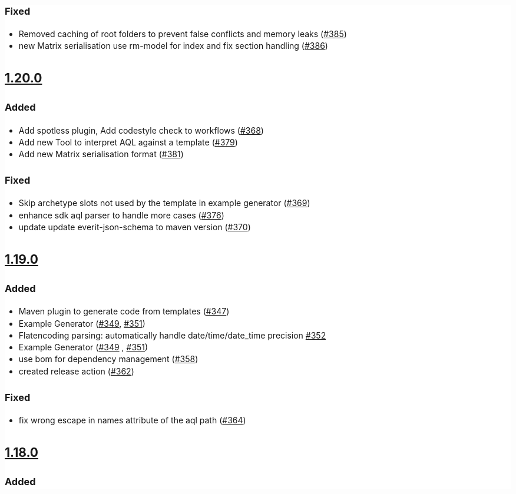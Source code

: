 ### Fixed

- Removed caching of root folders to prevent false conflicts and memory leaks
  ([#385](https://github.com/ehrbase/openEHR_SDK/pull/385))
- new Matrix serialisation use rm-model for index and fix section handling
  ([#386](https://github.com/ehrbase/openEHR_SDK/pull/386))

## [1.20.0]

### Added

- Add spotless plugin, Add codestyle check to workflows ([#368](https://github.com/ehrbase/openEHR_SDK/pull/368))
- Add new Tool to interpret AQL against a template ([#379](https://github.com/ehrbase/openEHR_SDK/pull/379))
- Add new Matrix serialisation format ([#381](https://github.com/ehrbase/openEHR_SDK/pull/381))

### Fixed

- Skip archetype slots not used by the template in example
  generator ([#369](https://github.com/ehrbase/openEHR_SDK/pull/369))
- enhance sdk aql parser to handle more cases ([#376](https://github.com/ehrbase/openEHR_SDK/pull/376))
- update update everit-json-schema to maven version ([#370](https://github.com/ehrbase/openEHR_SDK/pull/370))

## [1.19.0]

### Added

- Maven plugin to generate code from templates ([#347](https://github.com/ehrbase/openEHR_SDK/pull/347))
- Example
  Generator ([#349](https://github.com/ehrbase/openEHR_SDK/pull/349), [#351](https://github.com/ehrbase/openEHR_SDK/pull/351))
- Flatencoding parsing: automatically handle date/time/date_time
  precision [#352](https://github.com/ehrbase/openEHR_SDK/pull/352)
- Example Generator ([#349](https://github.com/ehrbase/openEHR_SDK/pull/349)
  , [#351](https://github.com/ehrbase/openEHR_SDK/pull/351))
- use bom for dependency management ([#358](https://github.com/ehrbase/openEHR_SDK/pull/358))
- created release action ([#362](https://github.com/ehrbase/openEHR_SDK/pull/362))

### Fixed

- fix wrong escape in names attribute of the aql path ([#364](https://github.com/ehrbase/openEHR_SDK/pull/364))

## [1.18.0]

### Added


[1.18.0]: https://github.com/ehrbase/openEHR_SDK/releases/tag/v1.18.0
[1.19.0]: https://github.com/ehrbase/openEHR_SDK/compare/v1.18.0...v1.19.0
[1.20.0]: https://github.com/ehrbase/openEHR_SDK/compare/v1.19.0...v1.20.0
[1.21.0]: https://github.com/ehrbase/openEHR_SDK/compare/v1.20.0...v1.21.0
[1.22.0]: https://github.com/ehrbase/openEHR_SDK/compare/v1.21.0...v1.22.0
[1.23.0]: https://github.com/ehrbase/openEHR_SDK/compare/v1.22.0...v1.23.0
[1.24.0]: https://github.com/ehrbase/openEHR_SDK/compare/v1.23.0...v1.24.0
[1.25.0]: https://github.com/ehrbase/openEHR_SDK/compare/v1.24.0...v1.25.0
[1.26.0]: https://github.com/ehrbase/openEHR_SDK/compare/v1.25.0...v1.26.0
[1.27.0]: https://github.com/ehrbase/openEHR_SDK/compare/v1.26.0...v1.27.0
[1.28.0]: https://github.com/ehrbase/openEHR_SDK/compare/v1.27.0...v1.28.0
[1.29.0]: https://github.com/ehrbase/openEHR_SDK/compare/v1.28.0...v1.29.0
[unreleased]: https://github.com/ehrbase/openEHR_SDK/compare/v1.29.0...HEAD